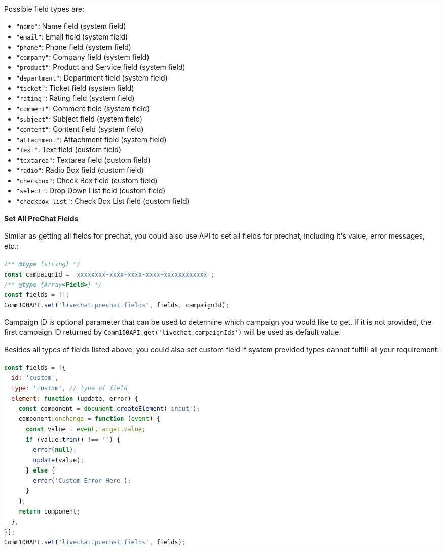 Possible field types are:

* `"name"`: Name field (system field)
* `"email"`: Email field (system field)
* `"phone"`: Phone field (system field)
* `"company"`: Company field (system field)
* `"product"`: Product and Service field (system field)
* `"department"`: Department field (system field)
* `"ticket"`: Ticket field (system field)
* `"rating"`: Rating field (system field)
* `"comment"`: Comment field (system field)
* `"subject"`: Subject field (system field)
* `"content"`: Content field (system field)
* `"attachment"`: Attachment field (system field)
* `"text"`: Text field (custom field)
* `"textarea"`: Textarea field (custom field)
* `"radio"`: Radio Box field (custom field)
* `"checkbox"`: Check Box field (custom field)
* `"select"`: Drop Down List field (custom field)
* `"checkbox-list"`: Check Box List field (custom field)

**Set All PreChat Fields**

Similar as getting all fields for prechat, you could also use API to set all fields for prechat, including it's value, error messages, etc.:

```javascript
/** @type {string} */
const campaignId = 'xxxxxxxx-xxxx-xxxx-xxxx-xxxxxxxxxxxx';
/** @type {Array<Field>} */
const fields = [];
Comm100API.set('livechat.prechat.fields', fields, campaignId);
```

Campaign ID is optional parameter that can be used to determine which campaign you would like to get. If it is not provided, the first campaign ID returned by `Comm100API.get('livechat.campaignIds')` will be used as default value.

Besides all types of fields listed above, you could also set custom field if system provided types cannot fulfill all your requirement:

```javascript
const fields = [{
  id: 'custom',
  type: 'custom', // type of field
  element: function (update, error) {
    const component = document.createElement('input');
    component.onchange = function (event) {
      const value = event.target.value;
      if (value.trim() !== '') {
        error(null);
        update(value);
      } else {
        error('Custom Error Here');
      }
    };
    return component;
  },
}];
Comm100API.set('livechat.prechat.fields', fields);
```
